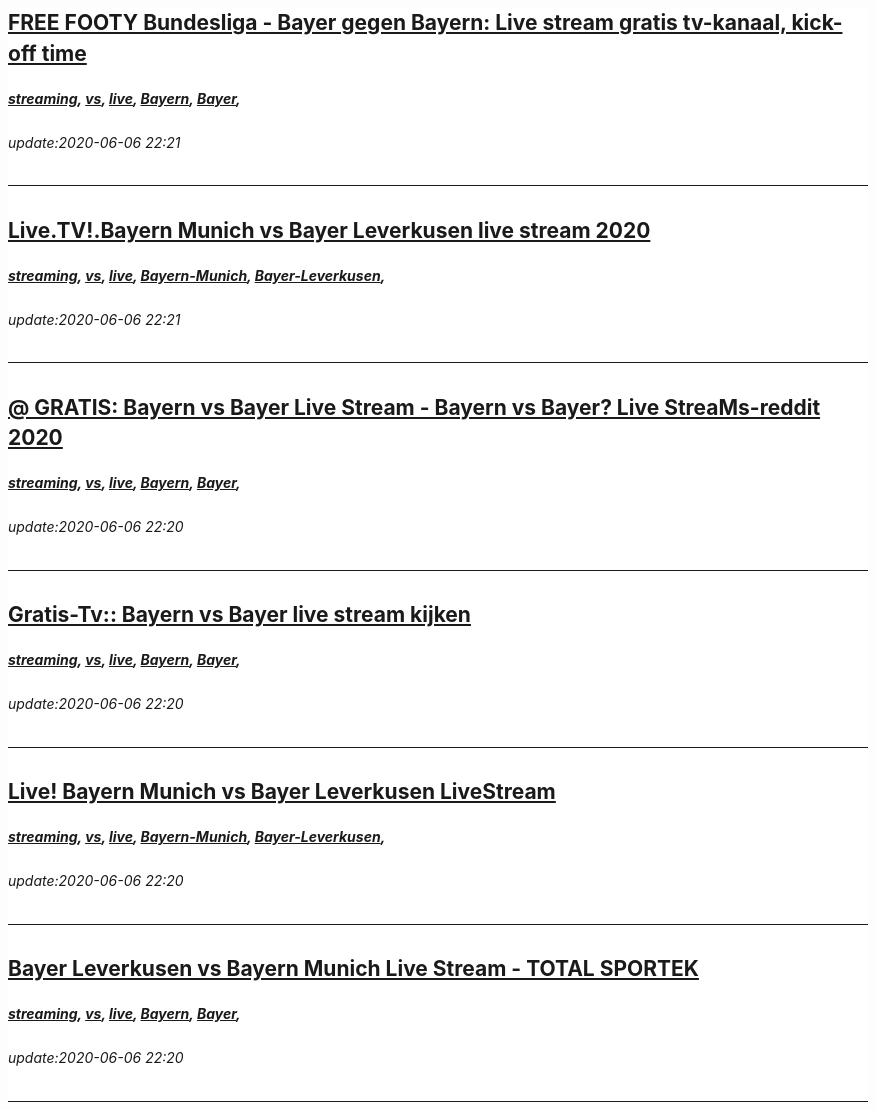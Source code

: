 ## [FREE FOOTY Bundesliga - Bayer gegen Bayern: Live stream gratis tv-kanaal, kick-off time](https://qiita.com/Bayern-vs-Bayer-Live/items/50f9d674c01a2e6b9330)
##### [streaming](https://qiita.com/tags/streaming), [vs](https://qiita.com/tags/vs), [live](https://qiita.com/tags/live), [Bayern](https://qiita.com/tags/Bayern), [Bayer](https://qiita.com/tags/Bayer), 
###### update:2020-06-06 22:21
---
## [Live.TV!.Bayern Munich vs Bayer Leverkusen live stream 2020](https://qiita.com/Leverkusen-vs-Bayern-live/items/3ff44b5bc0a4a0fa000b)
##### [streaming](https://qiita.com/tags/streaming), [vs](https://qiita.com/tags/vs), [live](https://qiita.com/tags/live), [Bayern-Munich](https://qiita.com/tags/Bayern-Munich), [Bayer-Leverkusen](https://qiita.com/tags/Bayer-Leverkusen), 
###### update:2020-06-06 22:21
---
## [@ GRATIS: Bayern vs Bayer Live Stream - Bayern vs Bayer? Live StreaMs-reddit 2020](https://qiita.com/Bayern-vs-Bayer-Live/items/f306f14cbc0a365340ea)
##### [streaming](https://qiita.com/tags/streaming), [vs](https://qiita.com/tags/vs), [live](https://qiita.com/tags/live), [Bayern](https://qiita.com/tags/Bayern), [Bayer](https://qiita.com/tags/Bayer), 
###### update:2020-06-06 22:20
---
## [Gratis-Tv:: Bayern vs Bayer live stream kijken](https://qiita.com/Bayern-vs-Bayer-Live/items/6885cc90c2c12ec72109)
##### [streaming](https://qiita.com/tags/streaming), [vs](https://qiita.com/tags/vs), [live](https://qiita.com/tags/live), [Bayern](https://qiita.com/tags/Bayern), [Bayer](https://qiita.com/tags/Bayer), 
###### update:2020-06-06 22:20
---
## [Live! Bayern Munich vs Bayer Leverkusen LiveStream](https://qiita.com/Leverkusen-vs-Bayern-live/items/dcfdeee87eb2c061f3d0)
##### [streaming](https://qiita.com/tags/streaming), [vs](https://qiita.com/tags/vs), [live](https://qiita.com/tags/live), [Bayern-Munich](https://qiita.com/tags/Bayern-Munich), [Bayer-Leverkusen](https://qiita.com/tags/Bayer-Leverkusen), 
###### update:2020-06-06 22:20
---
## [Bayer Leverkusen vs Bayern Munich Live Stream - TOTAL SPORTEK](https://qiita.com/Bayern-vs-Bayer-Live/items/58ce381af3f9f6b79abe)
##### [streaming](https://qiita.com/tags/streaming), [vs](https://qiita.com/tags/vs), [live](https://qiita.com/tags/live), [Bayern](https://qiita.com/tags/Bayern), [Bayer](https://qiita.com/tags/Bayer), 
###### update:2020-06-06 22:20
---